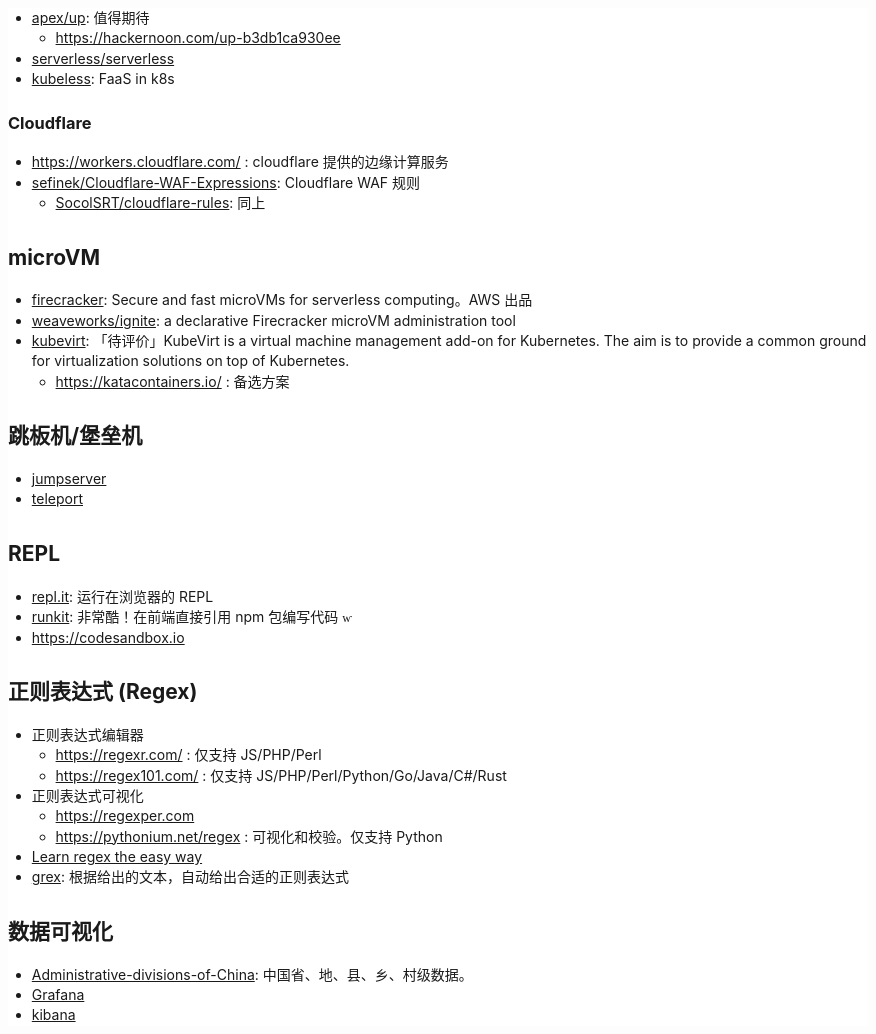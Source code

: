 - [apex/up](https://github.com/apex/up): 值得期待
  - https://hackernoon.com/up-b3db1ca930ee
- [serverless/serverless](https://github.com/serverless/serverless)
- [kubeless](https://github.com/kubeless/kubeless): FaaS in k8s

### Cloudflare

- https://workers.cloudflare.com/ : cloudflare 提供的边缘计算服务
- [sefinek/Cloudflare-WAF-Expressions](https://github.com/sefinek/Cloudflare-WAF-Expressions): Cloudflare WAF 规则
  - [SocolSRT/cloudflare-rules](https://github.com/SocolSRT/cloudflare-rules): 同上

## microVM

- [firecracker](https://github.com/firecracker-microvm/firecracker): Secure and fast microVMs for serverless computing。AWS 出品
- [weaveworks/ignite](https://github.com/weaveworks/ignite/): a declarative Firecracker microVM administration tool
- [kubevirt](https://github.com/kubevirt/kubevirt): 「待评价」KubeVirt is a virtual machine management add-on for Kubernetes. The aim is to provide a common ground for virtualization solutions on top of Kubernetes.
  - https://katacontainers.io/ : 备选方案

## 跳板机/堡垒机

- [jumpserver](https://github.com/jumpserver/jumpserver)
- [teleport](https://github.com/gravitational/teleport)

## REPL

- [repl.it](https://repl.it/languages): 运行在浏览器的 REPL
- [runkit](https://runkit.com/home): 非常酷！在前端直接引用 npm 包编写代码 `ⱳ`
- https://codesandbox.io

## 正则表达式 (Regex)

- 正则表达式编辑器
  - https://regexr.com/ : 仅支持 JS/PHP/Perl
  - https://regex101.com/ : 仅支持 JS/PHP/Perl/Python/Go/Java/C#/Rust
- 正则表达式可视化
  - https://regexper.com
  - https://pythonium.net/regex : 可视化和校验。仅支持 Python
- [Learn regex the easy way](https://github.com/ziishaned/learn-regex)
- [grex](https://github.com/pemistahl/grex): 根据给出的文本，自动给出合适的正则表达式

## 数据可视化

- [Administrative-divisions-of-China](https://github.com/modood/Administrative-divisions-of-China): 中国省、地、县、乡、村级数据。
- [Grafana](https://grafana.com/grafana)
- [kibana](https://github.com/elastic/kibana)
